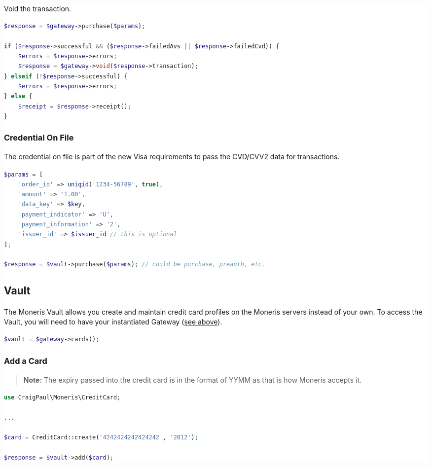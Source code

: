 Void the transaction.

```php
$response = $gateway->purchase($params);

if ($response->successful && ($response->failedAvs || $response->failedCvd)) {
    $errors = $response->errors;
    $response = $gateway->void($response->transaction);
} elseif (!$response->successful) {
    $errors = $response->errors;
} else {
    $receipt = $response->receipt();
}
```

### Credential On File

The credential on file is part of the new Visa requirements to pass the CVD/CVV2 data for transactions.

```php
$params = [
    'order_id' => uniqid('1234-56789', true),
    'amount' => '1.00',
    'data_key' => $key,
    'payment_indicator' => 'U',
    'payment_information' => '2',
    'issuer_id' => $issuer_id // this is optional
];

$response = $vault->purchase($params); // could be purchase, preauth, etc.
```

## Vault

The Moneris Vault allows you create and maintain credit card profiles on the Moneris servers instead of your own. To
access the Vault, you will need to have your instantiated Gateway ([see above](#instantiation)).

```php
$vault = $gateway->cards();
```

### Add a Card

> **Note:** The expiry passed into the credit card is in the format of YYMM as that is how Moneris accepts it.

```php
use CraigPaul\Moneris\CreditCard;

...

$card = CreditCard::create('4242424242424242', '2012');

$response = $vault->add($card);
```

